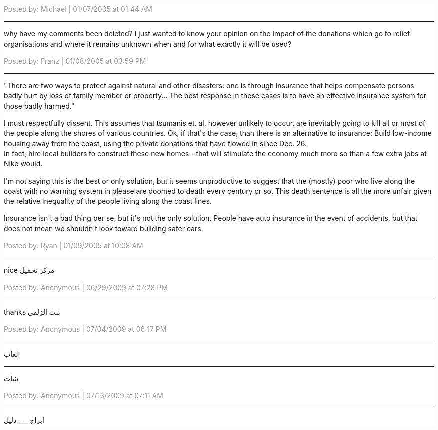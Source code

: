 <span style="color:#999">Posted by: Michael | 01/07/2005 at 01:44 AM</span>

---

why have my comments been deleted?
I just wanted to know your opinion on the impact of the donations which go to relief organisations and where it remains unknown when and for what exactly it will be used?

<span style="color:#999">Posted by: Franz | 01/08/2005 at 03:59 PM</span>

---

"There are two ways to protect against natural and other disasters: one is through insurance that helps compensate persons badly hurt by loss of family member or property... The best response in these cases is to have an effective insurance system for those badly harmed." 

I must respectfully dissent.  This assumes that tsumanis et. al, however unlikely to occur, are inevitably going to kill all or most of the people along the shores of various countries.
Ok, if that's the case, than there is an alternative to insurance:  Build low-income housing away from the coast, using the private donations that have flowed in since Dec. 26.  
In fact, hire local builders to construct these new homes - that will stimulate the economy much more so than a few extra jobs at Nike would.

I'm not saying this is the best or only solution, but it seems unproductive to suggest that the (mostly) poor who live along the coast with no warning system in please are doomed to death every century or so.  This death sentence is all the more unfair given the relative inequality of the people living along the coast lines.

Insurance isn't a bad thing per se, but it's not the only solution.  People have auto insurance in the event of accidents, but that does not mean we shouldn't look toward building safer cars.

<span style="color:#999">Posted by: Ryan | 01/09/2005 at 10:08 AM</span>

---

nice
مركز تحميل

<span style="color:#999">Posted by: Anonymous | 06/29/2009 at 07:28 PM</span>

---

thanks
بنت الزلفي

<span style="color:#999">Posted by: Anonymous | 07/04/2009 at 06:17 PM</span>

---

العاب
___
شات

<span style="color:#999">Posted by: Anonymous | 07/13/2009 at 07:11 AM</span>

---

ابراج
				___
				دليل
